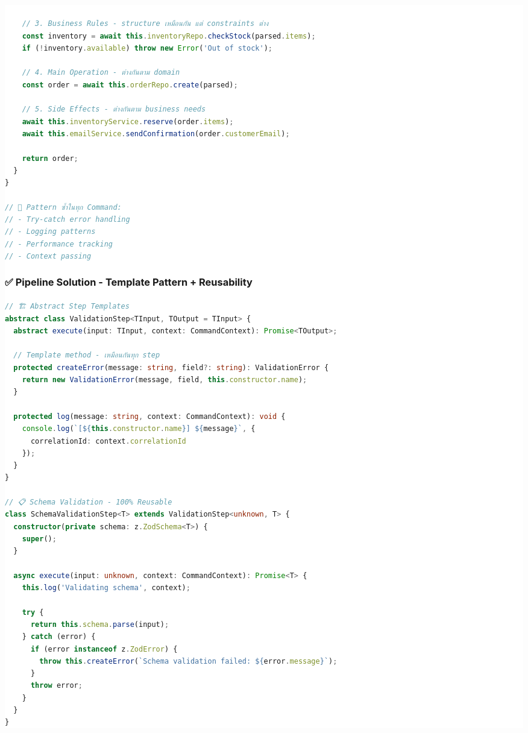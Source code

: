 ```typescript
    
    // 3. Business Rules - structure เหมือนกัน แต่ constraints ต่าง
    const inventory = await this.inventoryRepo.checkStock(parsed.items);
    if (!inventory.available) throw new Error('Out of stock');
    
    // 4. Main Operation - ต่างกันตาม domain
    const order = await this.orderRepo.create(parsed);
    
    // 5. Side Effects - ต่างกันตาม business needs
    await this.inventoryService.reserve(order.items);
    await this.emailService.sendConfirmation(order.customerEmail);
    
    return order;
  }
}

// 🔄 Pattern ซ้ำในทุก Command:
// - Try-catch error handling
// - Logging patterns  
// - Performance tracking
// - Context passing
```

### **✅ Pipeline Solution - Template Pattern + Reusability**

```typescript
// 🏗️ Abstract Step Templates
abstract class ValidationStep<TInput, TOutput = TInput> {
  abstract execute(input: TInput, context: CommandContext): Promise<TOutput>;
  
  // Template method - เหมือนกันทุก step
  protected createError(message: string, field?: string): ValidationError {
    return new ValidationError(message, field, this.constructor.name);
  }
  
  protected log(message: string, context: CommandContext): void {
    console.log(`[${this.constructor.name}] ${message}`, { 
      correlationId: context.correlationId 
    });
  }
}

// 📋 Schema Validation - 100% Reusable
class SchemaValidationStep<T> extends ValidationStep<unknown, T> {
  constructor(private schema: z.ZodSchema<T>) {
    super();
  }
  
  async execute(input: unknown, context: CommandContext): Promise<T> {
    this.log('Validating schema', context);
    
    try {
      return this.schema.parse(input);
    } catch (error) {
      if (error instanceof z.ZodError) {
        throw this.createError(`Schema validation failed: ${error.message}`);
      }
      throw error;
    }
  }
}

```
